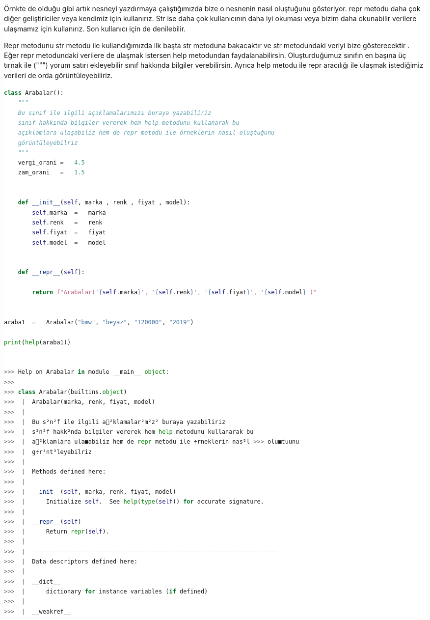 Örnkte de olduğu gibi artık nesneyi yazdırmaya çalıştığımızda bize o nesnenin nasıl oluştuğunu gösteriyor. repr metodu daha çok diğer geliştiriciler veya kendimiz için kullanırız. Str ise daha çok kullanıcının daha iyi okuması veya bizim daha okunabilir verilere ulaşmamız için kullanırız. Son kullanıcı için de denilebilir.

Repr metodunu str metodu ile kullandığımızda ilk başta str metoduna bakacaktır ve str metodundaki veriyi bize gösterecektir . Eğer repr metodundaki verilere de ulaşmak istersen help metodundan faydalanabilirsin. Oluşturduğumuz sınıfın en başına üç tırnak ile (""") yorum satırı ekleyebilir sınıf hakkında bilgiler verebilirsin. Ayrıca help metodu ile repr aracılığı ile ulaşmak istediğimiz verileri de orda görüntüleyebiliriz.

```python
class Arabalar():
    """
    Bu sınıf ile ilgili açıklamalarımızı buraya yazabiliriz
    sınıf hakkında bilgiler vererek hem help metodunu kullanarak bu
    açıklamlara ulaşabiliz hem de repr metodu ile örneklerin nasıl oluştuğunu
    görüntüleyebilriz 
    """
    vergi_orani =   4.5
    zam_orani   =   1.5


    def __init__(self, marka , renk , fiyat , model):
        self.marka  =   marka
        self.renk   =   renk
        self.fiyat  =   fiyat
        self.model  =   model


    def __repr__(self):

        return f"Arabalar('{self.marka}', '{self.renk}', '{self.fiyat}', '{self.model}')"


araba1  =   Arabalar("bmw", "beyaz", "120000", "2019") 

print(help(araba1))


>>> Help on Arabalar in module __main__ object:
>>> 
>>> class Arabalar(builtins.object)
>>>  |  Arabalar(marka, renk, fiyat, model)
>>>  |
>>>  |  Bu s²n²f ile ilgili a²klamalar²m²z² buraya yazabiliriz
>>>  |  s²n²f hakk²nda bilgiler vererek hem help metodunu kullanarak bu
>>>  |  a²klamlara ula■abiliz hem de repr metodu ile ÷rneklerin nas²l >>> olu■tu­unu
>>>  |  g÷r³nt³leyebilriz
>>>  |
>>>  |  Methods defined here:
>>>  |
>>>  |  __init__(self, marka, renk, fiyat, model)
>>>  |      Initialize self.  See help(type(self)) for accurate signature.
>>>  |
>>>  |  __repr__(self)
>>>  |      Return repr(self).
>>>  |
>>>  |  ----------------------------------------------------------------------
>>>  |  Data descriptors defined here:
>>>  |
>>>  |  __dict__
>>>  |      dictionary for instance variables (if defined)
>>>  |
>>>  |  __weakref__
```